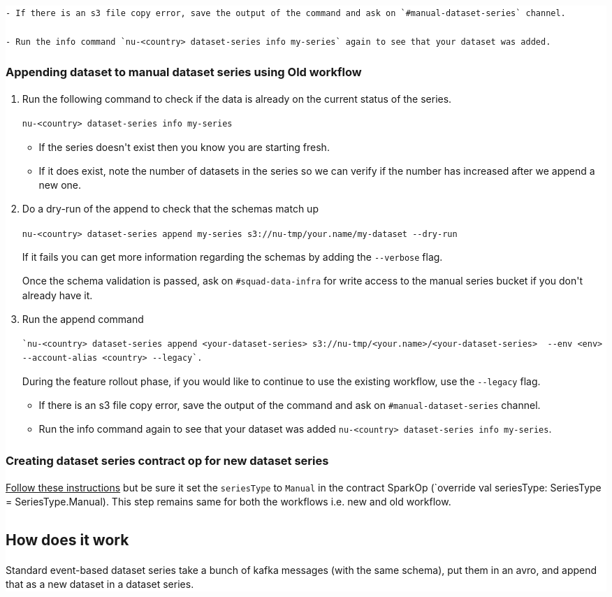     - If there is an s3 file copy error, save the output of the command and ask on `#manual-dataset-series` channel.

    - Run the info command `nu-<country> dataset-series info my-series` again to see that your dataset was added.

### Appending dataset to manual dataset series using Old workflow

1. Run the following command to check if the data is already on the current status of the series.

    ```
    nu-<country> dataset-series info my-series
    ```

    - If the series doesn't exist then you know you are starting fresh.

    - If it does exist, note the number of datasets in the series so we can verify if the number has increased after we append a new one.

1. Do a dry-run of the append to check that the schemas match up

    ```
    nu-<country> dataset-series append my-series s3://nu-tmp/your.name/my-dataset --dry-run
    ```

    If it fails you can get more information regarding the schemas by adding the `--verbose`  flag.

    Once the schema validation is passed, ask on `#squad-data-infra` for write access to the manual series bucket if you don't  already have it.

1. Run the append command

    ```
    `nu-<country> dataset-series append <your-dataset-series> s3://nu-tmp/<your.name>/<your-dataset-series>  --env <env> --account-alias <country> --legacy`.
    ```

    During the feature rollout phase, if you would like to continue to use the existing workflow, use the `--legacy` flag.
    - If there is an s3 file copy error, save the output of the command and ask on `#manual-dataset-series` channel.

    - Run the info command again to see that your dataset was added `nu-<country> dataset-series info my-series`.

### Creating dataset series contract op for new dataset series

[Follow these instructions](dataset_series.md#creating-a-new-dataset-series) but be sure it set the `seriesType` to `Manual` in the contract SparkOp (`override val seriesType: SeriesType = SeriesType.Manual). This step remains same for both the workflows i.e. new and old workflow.

## How does it work

Standard event-based dataset series take a bunch of kafka messages (with the same schema), put them in an avro, and append that as a new dataset in a dataset series.
